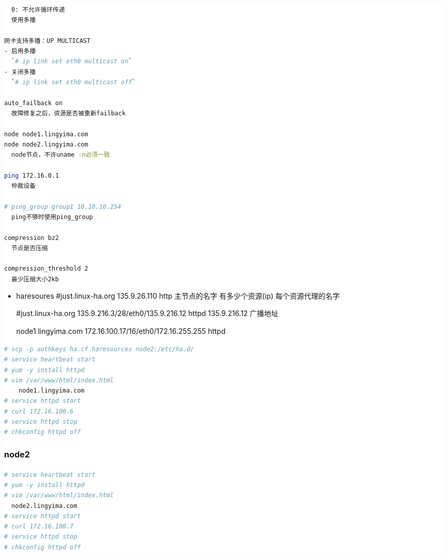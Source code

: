 ``` sh
  0: 不允许循环传递
  使用多播

网卡支持多播：UP MULTICAST
- 启用多播
  `# ip link set eth0 multicast on`
- 关闭多播
  `# ip link set eth0 multicast off`

auto_failback on
  故障修复之后，资源是否被重新failback

node node1.lingyima.com
node node2.lingyima.com
  node节点，不许uname -n必须一致

ping 172.16.0.1
  仲裁设备

# ping_group group1 10.10.10.254
  ping不够时使用ping_group

compression bz2
  节点是否压缩

compression_threshold 2
  最少压缩大小2kb
```

- haresoures
  #just.linux-ha.org 135.9.26.110 http
    主节点的名字 有多少个资源(ip) 每个资源代理的名字

  #just.linux-ha.org 135.9.216.3/28/eth0/135.9.216.12 httpd
    135.9.216.12 广播地址

  node1.lingyima.com 172.16.100.17/16/eth0/172.16.255.255 httpd

``` sh
# scp -p authkeys ha.cf haresources node2:/etc/ha.d/
# service heartbeat start
# yum -y install httpd
# vim /var/www/html/index.html
	node1.lingyima.com
# service httpd start
# curl 172.16.100.6
# service httpd stop
# chkconfig httpd off
```

### node2

``` sh
# service heartbeat start
# yum -y install httpd
# vim /var/www/html/index.html
  node2.lingyima.com
# service httpd start
# curl 172.16.100.7
# service httpd stop
# chkconfig httpd off
```
